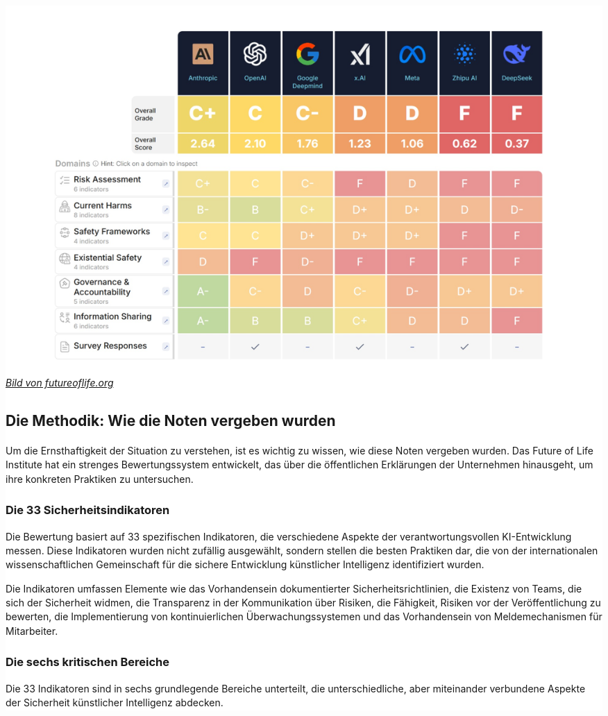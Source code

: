 ![ClassificaAiSafetyIndex.jpg](ClassificaAiSafetyIndex.jpg)
*[Bild von futureoflife.org](https://futureoflife.org/ai-safety-index-summer-2025/)*

## Die Methodik: Wie die Noten vergeben wurden

Um die Ernsthaftigkeit der Situation zu verstehen, ist es wichtig zu wissen, wie diese Noten vergeben wurden. Das Future of Life Institute hat ein strenges Bewertungssystem entwickelt, das über die öffentlichen Erklärungen der Unternehmen hinausgeht, um ihre konkreten Praktiken zu untersuchen.

### Die 33 Sicherheitsindikatoren

Die Bewertung basiert auf 33 spezifischen Indikatoren, die verschiedene Aspekte der verantwortungsvollen KI-Entwicklung messen. Diese Indikatoren wurden nicht zufällig ausgewählt, sondern stellen die besten Praktiken dar, die von der internationalen wissenschaftlichen Gemeinschaft für die sichere Entwicklung künstlicher Intelligenz identifiziert wurden.

Die Indikatoren umfassen Elemente wie das Vorhandensein dokumentierter Sicherheitsrichtlinien, die Existenz von Teams, die sich der Sicherheit widmen, die Transparenz in der Kommunikation über Risiken, die Fähigkeit, Risiken vor der Veröffentlichung zu bewerten, die Implementierung von kontinuierlichen Überwachungssystemen und das Vorhandensein von Meldemechanismen für Mitarbeiter.

### Die sechs kritischen Bereiche

Die 33 Indikatoren sind in sechs grundlegende Bereiche unterteilt, die unterschiedliche, aber miteinander verbundene Aspekte der Sicherheit künstlicher Intelligenz abdecken.
